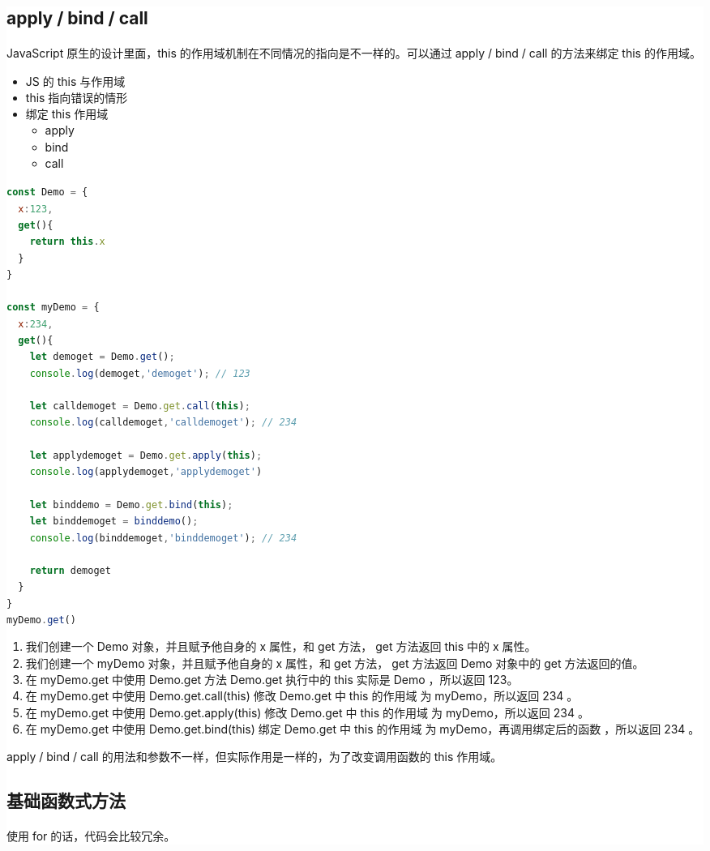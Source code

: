 
## apply / bind / call
JavaScript 原生的设计里面，this 的作用域机制在不同情况的指向是不一样的。可以通过 apply / bind / call 的方法来绑定 this 的作用域。

- JS 的 this 与作用域
- this 指向错误的情形
- 绑定 this 作用域
  - apply
  - bind
  - call

```js
const Demo = {
  x:123,
  get(){
    return this.x
  }
}

const myDemo = {
  x:234,
  get(){
    let demoget = Demo.get();
    console.log(demoget,'demoget'); // 123

    let calldemoget = Demo.get.call(this);
    console.log(calldemoget,'calldemoget'); // 234

    let applydemoget = Demo.get.apply(this); 
    console.log(applydemoget,'applydemoget')

    let binddemo = Demo.get.bind(this);
    let binddemoget = binddemo();
    console.log(binddemoget,'binddemoget'); // 234

    return demoget
  }
}
myDemo.get()
```

1. 我们创建一个 Demo 对象，并且赋予他自身的 x 属性，和 get 方法， get 方法返回 this 中的 x 属性。
2. 我们创建一个 myDemo 对象，并且赋予他自身的 x 属性，和 get 方法， get 方法返回 Demo 对象中的 get 方法返回的值。
3. 在 myDemo.get 中使用 Demo.get 方法 Demo.get 执行中的 this 实际是 Demo ，所以返回 123。
4. 在 myDemo.get 中使用 Demo.get.call(this) 修改 Demo.get 中 this 的作用域 为 myDemo，所以返回 234 。
5. 在 myDemo.get 中使用 Demo.get.apply(this) 修改 Demo.get 中 this 的作用域 为 myDemo，所以返回 234 。
6. 在 myDemo.get 中使用 Demo.get.bind(this) 绑定 Demo.get 中 this 的作用域 为 myDemo，再调用绑定后的函数 ，所以返回 234 。

apply / bind / call 的用法和参数不一样，但实际作用是一样的，为了改变调用函数的 this 作用域。

## 基础函数式方法
使用 for 的话，代码会比较冗余。
